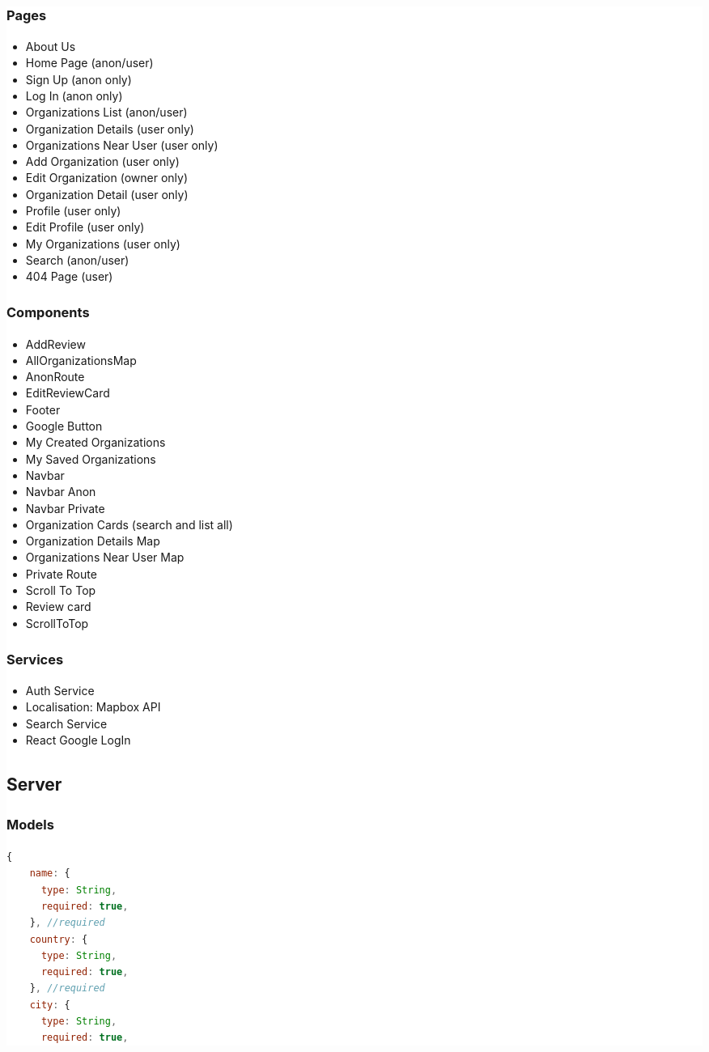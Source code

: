 ### Pages

- About Us
- Home Page (anon/user)
- Sign Up (anon only)
- Log In (anon only)
- Organizations List (anon/user)
- Organization Details (user only)
- Organizations Near User (user only)
- Add Organization (user only)
- Edit Organization (owner only)
- Organization Detail (user only)
- Profile (user only)
- Edit Profile (user only)
- My Organizations (user only)
- Search (anon/user)
- 404 Page (user)

### Components

- AddReview
- AllOrganizationsMap
- AnonRoute
- EditReviewCard
- Footer
- Google Button
- My Created Organizations
- My Saved Organizations
- Navbar
- Navbar Anon
- Navbar Private
- Organization Cards (search and list all)
- Organization Details Map
- Organizations Near User Map
- Private Route
- Scroll To Top
- Review card
- ScrollToTop

### Services

- Auth Service
- Localisation: Mapbox API
- Search Service
- React Google LogIn

## Server

### Models

```javascript
{
    name: {
      type: String,
      required: true,
    }, //required
    country: {
      type: String,
      required: true,
    }, //required
    city: {
      type: String,
      required: true,
```